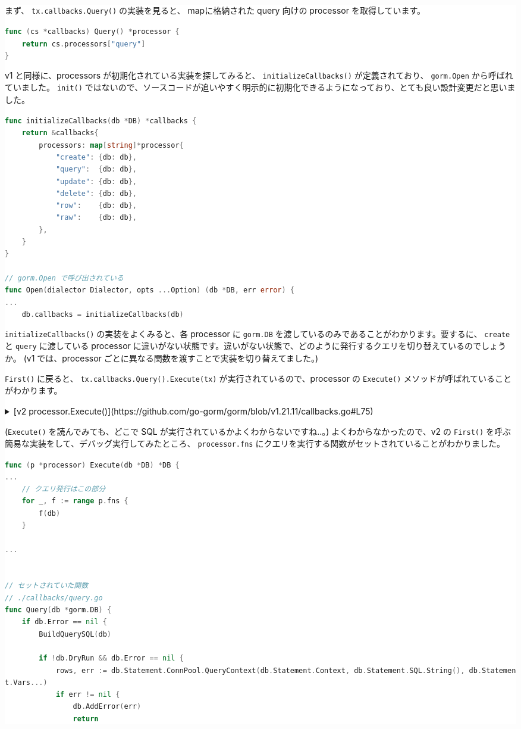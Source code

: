 まず、 `tx.callbacks.Query()` の実装を見ると、 mapに格納された query 向けの processor を取得しています。

```go v2
func (cs *callbacks) Query() *processor {
	return cs.processors["query"]
}
```

v1 と同様に、processors が初期化されている実装を探してみると、 `initializeCallbacks()` が定義されており、 `gorm.Open` から呼ばれていました。 `init()` ではないので、ソースコードが追いやすく明示的に初期化できるようになっており、とても良い設計変更だと思いました。


```go v2
func initializeCallbacks(db *DB) *callbacks {
	return &callbacks{
		processors: map[string]*processor{
			"create": {db: db},
			"query":  {db: db},
			"update": {db: db},
			"delete": {db: db},
			"row":    {db: db},
			"raw":    {db: db},
		},
	}
}

// gorm.Open で呼び出されている
func Open(dialector Dialector, opts ...Option) (db *DB, err error) {
...
	db.callbacks = initializeCallbacks(db)
```

`initializeCallbacks()` の実装をよくみると、各 processor に `gorm.DB` を渡しているのみであることがわかります。要するに、 `create` と `query` に渡している processor に違いがない状態です。違いがない状態で、どのように発行するクエリを切り替えているのでしょうか。
(v1 では、processor ごとに異なる関数を渡すことで実装を切り替えてました。)

`First()` に戻ると、 `tx.callbacks.Query().Execute(tx)` が実行されているので、processor の `Execute()` メソッドが呼ばれていることがわかります。

<details><summary>[v2 processor.Execute()](https://github.com/go-gorm/gorm/blob/v1.21.11/callbacks.go#L75)</summary></details>

(`Execute()` を読んでみても、どこで SQL が実行されているかよくわからないですね..。)
よくわからなかったので、v2 の `First()` を呼ぶ簡易な実装をして、デバッグ実行してみたところ、 `processor.fns` にクエリを実行する関数がセットされていることがわかりました。

```go v2
func (p *processor) Execute(db *DB) *DB {
...
	// クエリ発行はこの部分
	for _, f := range p.fns {
		f(db)
	}

...


// セットされていた関数
// ./callbacks/query.go
func Query(db *gorm.DB) {
	if db.Error == nil {
		BuildQuerySQL(db)

		if !db.DryRun && db.Error == nil {
			rows, err := db.Statement.ConnPool.QueryContext(db.Statement.Context, db.Statement.SQL.String(), db.Statement.Vars...)
			if err != nil {
				db.AddError(err)
				return
```
